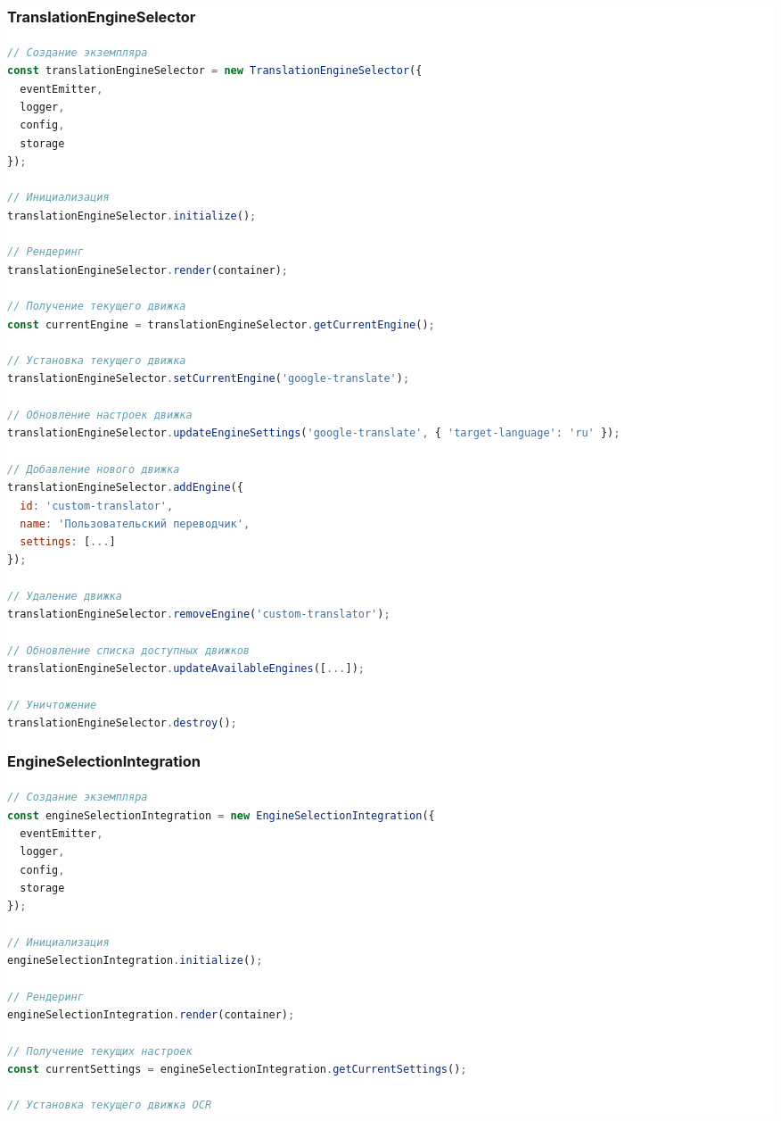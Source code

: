 ### TranslationEngineSelector

```javascript
// Создание экземпляра
const translationEngineSelector = new TranslationEngineSelector({
  eventEmitter,
  logger,
  config,
  storage
});

// Инициализация
translationEngineSelector.initialize();

// Рендеринг
translationEngineSelector.render(container);

// Получение текущего движка
const currentEngine = translationEngineSelector.getCurrentEngine();

// Установка текущего движка
translationEngineSelector.setCurrentEngine('google-translate');

// Обновление настроек движка
translationEngineSelector.updateEngineSettings('google-translate', { 'target-language': 'ru' });

// Добавление нового движка
translationEngineSelector.addEngine({
  id: 'custom-translator',
  name: 'Пользовательский переводчик',
  settings: [...]
});

// Удаление движка
translationEngineSelector.removeEngine('custom-translator');

// Обновление списка доступных движков
translationEngineSelector.updateAvailableEngines([...]);

// Уничтожение
translationEngineSelector.destroy();
```

### EngineSelectionIntegration

```javascript
// Создание экземпляра
const engineSelectionIntegration = new EngineSelectionIntegration({
  eventEmitter,
  logger,
  config,
  storage
});

// Инициализация
engineSelectionIntegration.initialize();

// Рендеринг
engineSelectionIntegration.render(container);

// Получение текущих настроек
const currentSettings = engineSelectionIntegration.getCurrentSettings();

// Установка текущего движка OCR
```